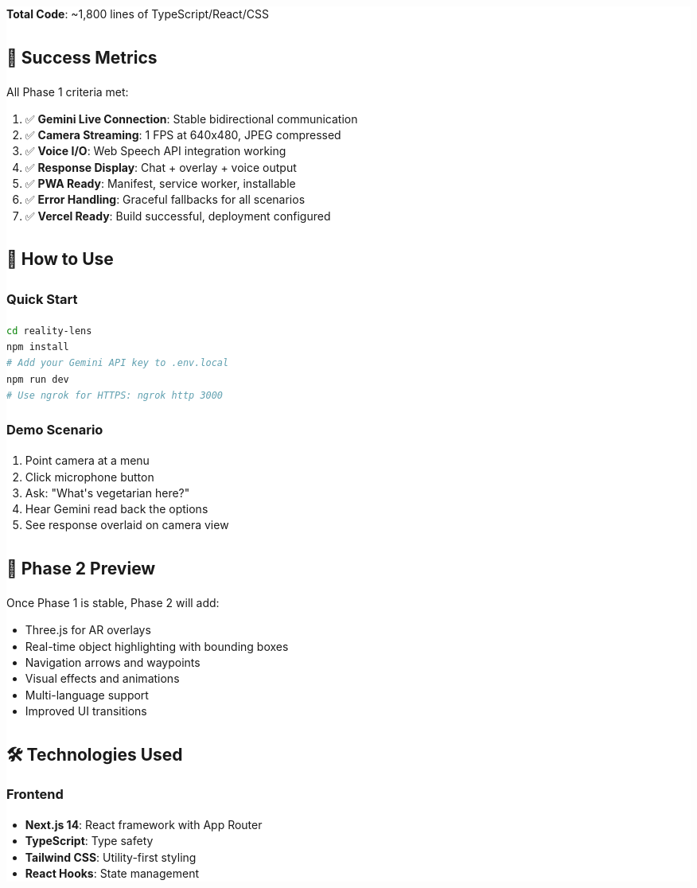 **Total Code**: ~1,800 lines of TypeScript/React/CSS

## 🎯 Success Metrics

All Phase 1 criteria met:

1. ✅ **Gemini Live Connection**: Stable bidirectional communication
2. ✅ **Camera Streaming**: 1 FPS at 640x480, JPEG compressed
3. ✅ **Voice I/O**: Web Speech API integration working
4. ✅ **Response Display**: Chat + overlay + voice output
5. ✅ **PWA Ready**: Manifest, service worker, installable
6. ✅ **Error Handling**: Graceful fallbacks for all scenarios
7. ✅ **Vercel Ready**: Build successful, deployment configured

## 🚀 How to Use

### Quick Start
```bash
cd reality-lens
npm install
# Add your Gemini API key to .env.local
npm run dev
# Use ngrok for HTTPS: ngrok http 3000
```

### Demo Scenario
1. Point camera at a menu
2. Click microphone button
3. Ask: "What's vegetarian here?"
4. Hear Gemini read back the options
5. See response overlaid on camera view

## 🔮 Phase 2 Preview

Once Phase 1 is stable, Phase 2 will add:
- Three.js for AR overlays
- Real-time object highlighting with bounding boxes
- Navigation arrows and waypoints
- Visual effects and animations
- Multi-language support
- Improved UI transitions

## 🛠️ Technologies Used

### Frontend
- **Next.js 14**: React framework with App Router
- **TypeScript**: Type safety
- **Tailwind CSS**: Utility-first styling
- **React Hooks**: State management
